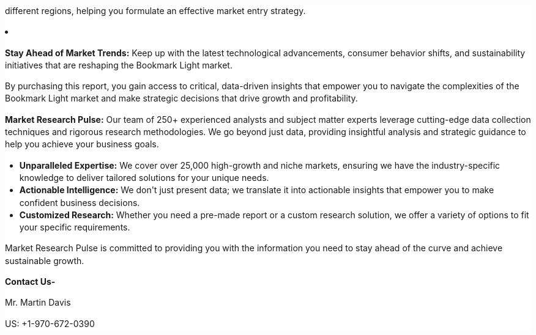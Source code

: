 different regions, helping you formulate an effective market entry strategy.</p></li><li><p><strong>Stay Ahead of Market Trends:</strong> Keep up with the latest technological advancements, consumer behavior shifts, and sustainability initiatives that are reshaping the Bookmark Light market.</p></li></ol><p>By purchasing this report, you gain access to critical, data-driven insights that empower you to navigate the complexities of the Bookmark Light market and make strategic decisions that drive growth and profitability.</p><p><strong>Market Research Pulse:</strong>&nbsp;Our team of 250+ experienced analysts and subject matter experts leverage cutting-edge data collection techniques and rigorous research methodologies. We go beyond just data, providing insightful analysis and strategic guidance to help you achieve your business goals.</p><ul><li><strong>Unparalleled Expertise:</strong>&nbsp;We cover over 25,000 high-growth and niche markets, ensuring we have the industry-specific knowledge to deliver tailored solutions for your unique needs.</li><li><strong>Actionable Intelligence:</strong>&nbsp;We don't just present data; we translate it into actionable insights that empower you to make confident business decisions.</li><li><strong>Customized Research:</strong>&nbsp;Whether you need a pre-made report or a custom research solution, we offer a variety of options to fit your specific requirements.</li></ul><p>Market Research Pulse is committed to providing you with the information you need to stay ahead of the curve and achieve sustainable growth.</p><p><strong>Contact Us-</strong></p><p>Mr. Martin Davis</p><p>US: +1-970-672-0390</p>
